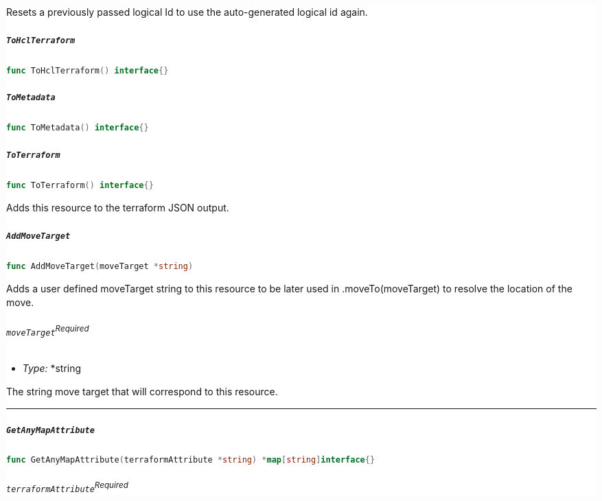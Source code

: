 Resets a previously passed logical Id to use the auto-generated logical id again.

##### `ToHclTerraform` <a name="ToHclTerraform" id="@cdktf/provider-vault.oktaAuthBackendGroup.OktaAuthBackendGroupA.toHclTerraform"></a>

```go
func ToHclTerraform() interface{}
```

##### `ToMetadata` <a name="ToMetadata" id="@cdktf/provider-vault.oktaAuthBackendGroup.OktaAuthBackendGroupA.toMetadata"></a>

```go
func ToMetadata() interface{}
```

##### `ToTerraform` <a name="ToTerraform" id="@cdktf/provider-vault.oktaAuthBackendGroup.OktaAuthBackendGroupA.toTerraform"></a>

```go
func ToTerraform() interface{}
```

Adds this resource to the terraform JSON output.

##### `AddMoveTarget` <a name="AddMoveTarget" id="@cdktf/provider-vault.oktaAuthBackendGroup.OktaAuthBackendGroupA.addMoveTarget"></a>

```go
func AddMoveTarget(moveTarget *string)
```

Adds a user defined moveTarget string to this resource to be later used in .moveTo(moveTarget) to resolve the location of the move.

###### `moveTarget`<sup>Required</sup> <a name="moveTarget" id="@cdktf/provider-vault.oktaAuthBackendGroup.OktaAuthBackendGroupA.addMoveTarget.parameter.moveTarget"></a>

- *Type:* *string

The string move target that will correspond to this resource.

---

##### `GetAnyMapAttribute` <a name="GetAnyMapAttribute" id="@cdktf/provider-vault.oktaAuthBackendGroup.OktaAuthBackendGroupA.getAnyMapAttribute"></a>

```go
func GetAnyMapAttribute(terraformAttribute *string) *map[string]interface{}
```

###### `terraformAttribute`<sup>Required</sup> <a name="terraformAttribute" id="@cdktf/provider-vault.oktaAuthBackendGroup.OktaAuthBackendGroupA.getAnyMapAttribute.parameter.terraformAttribute"></a>
